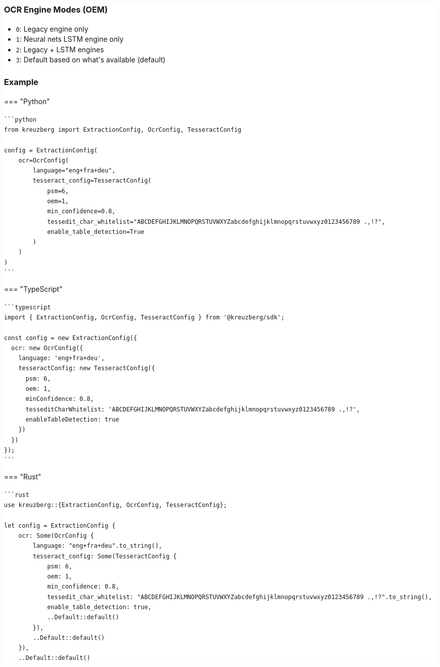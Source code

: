 ### OCR Engine Modes (OEM)

- `0`: Legacy engine only
- `1`: Neural nets LSTM engine only
- `2`: Legacy + LSTM engines
- `3`: Default based on what's available (default)

### Example

=== "Python"

    ```python
    from kreuzberg import ExtractionConfig, OcrConfig, TesseractConfig

    config = ExtractionConfig(
        ocr=OcrConfig(
            language="eng+fra+deu",
            tesseract_config=TesseractConfig(
                psm=6,
                oem=1,
                min_confidence=0.8,
                tessedit_char_whitelist="ABCDEFGHIJKLMNOPQRSTUVWXYZabcdefghijklmnopqrstuvwxyz0123456789 .,!?",
                enable_table_detection=True
            )
        )
    )
    ```

=== "TypeScript"

    ```typescript
    import { ExtractionConfig, OcrConfig, TesseractConfig } from '@kreuzberg/sdk';

    const config = new ExtractionConfig({
      ocr: new OcrConfig({
        language: 'eng+fra+deu',
        tesseractConfig: new TesseractConfig({
          psm: 6,
          oem: 1,
          minConfidence: 0.8,
          tesseditCharWhitelist: 'ABCDEFGHIJKLMNOPQRSTUVWXYZabcdefghijklmnopqrstuvwxyz0123456789 .,!?',
          enableTableDetection: true
        })
      })
    });
    ```

=== "Rust"

    ```rust
    use kreuzberg::{ExtractionConfig, OcrConfig, TesseractConfig};

    let config = ExtractionConfig {
        ocr: Some(OcrConfig {
            language: "eng+fra+deu".to_string(),
            tesseract_config: Some(TesseractConfig {
                psm: 6,
                oem: 1,
                min_confidence: 0.8,
                tessedit_char_whitelist: "ABCDEFGHIJKLMNOPQRSTUVWXYZabcdefghijklmnopqrstuvwxyz0123456789 .,!?".to_string(),
                enable_table_detection: true,
                ..Default::default()
            }),
            ..Default::default()
        }),
        ..Default::default()